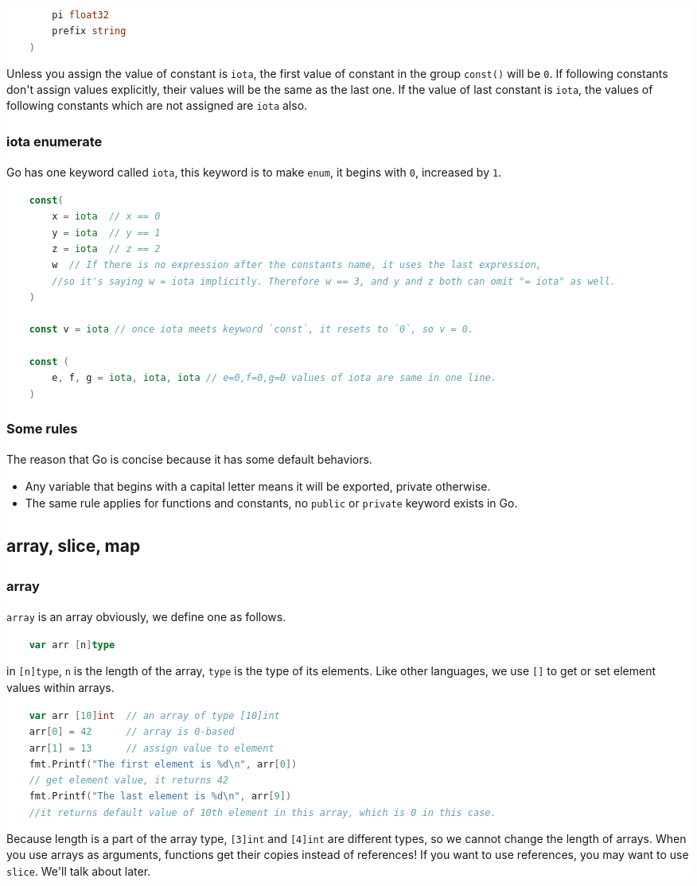 ```Go
		pi float32
		prefix string
	)
```
Unless you assign the value of constant is `iota`, the first value of constant in the group `const()` will be `0`. If following constants don't assign values explicitly, their values will be the same as the last one. If the value of last constant is `iota`, the values of following constants which are not assigned are `iota` also.

### iota enumerate

Go has one keyword called `iota`, this keyword is to make `enum`, it begins with `0`, increased by `1`.
```Go
	const(
		x = iota  // x == 0
		y = iota  // y == 1
		z = iota  // z == 2
		w  // If there is no expression after the constants name, it uses the last expression,
		//so it's saying w = iota implicitly. Therefore w == 3, and y and z both can omit "= iota" as well.
	)

	const v = iota // once iota meets keyword `const`, it resets to `0`, so v = 0.

	const (
		e, f, g = iota, iota, iota // e=0,f=0,g=0 values of iota are same in one line.
	)
```
### Some rules

The reason that Go is concise because it has some default behaviors.

- Any variable that begins with a capital letter means it will be exported, private otherwise.
- The same rule applies for functions and constants, no `public` or `private` keyword exists in Go.

## array, slice, map

### array

`array` is an array obviously, we define one as follows.
```Go
	var arr [n]type
```
in `[n]type`, `n` is the length of the array, `type` is the type of its elements. Like other languages, we use `[]` to get or set element values within arrays.
```Go
	var arr [10]int  // an array of type [10]int
	arr[0] = 42      // array is 0-based
	arr[1] = 13      // assign value to element
	fmt.Printf("The first element is %d\n", arr[0])  
	// get element value, it returns 42
	fmt.Printf("The last element is %d\n", arr[9])
	//it returns default value of 10th element in this array, which is 0 in this case.
```
Because length is a part of the array type, `[3]int` and `[4]int` are different types, so we cannot change the length of arrays. When you use arrays as arguments, functions get their copies instead of references! If you want to use references, you may want to use `slice`. We'll talk about later.
